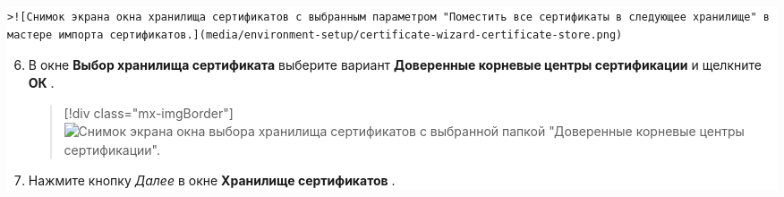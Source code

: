     >![Снимок экрана окна хранилища сертификатов с выбранным параметром "Поместить все сертификаты в следующее хранилище" в мастере импорта сертификатов.](media/environment-setup/certificate-wizard-certificate-store.png)

6. В окне **Выбор хранилища сертификата** выберите вариант **Доверенные корневые центры сертификации** и щелкните **ОК** .

    >[!div class="mx-imgBorder"]
    >![Снимок экрана окна выбора хранилища сертификатов с выбранной папкой "Доверенные корневые центры сертификации".](media/environment-setup/trusted-root.png)

7. Нажмите кнопку *Далее* в окне **Хранилище сертификатов** .

